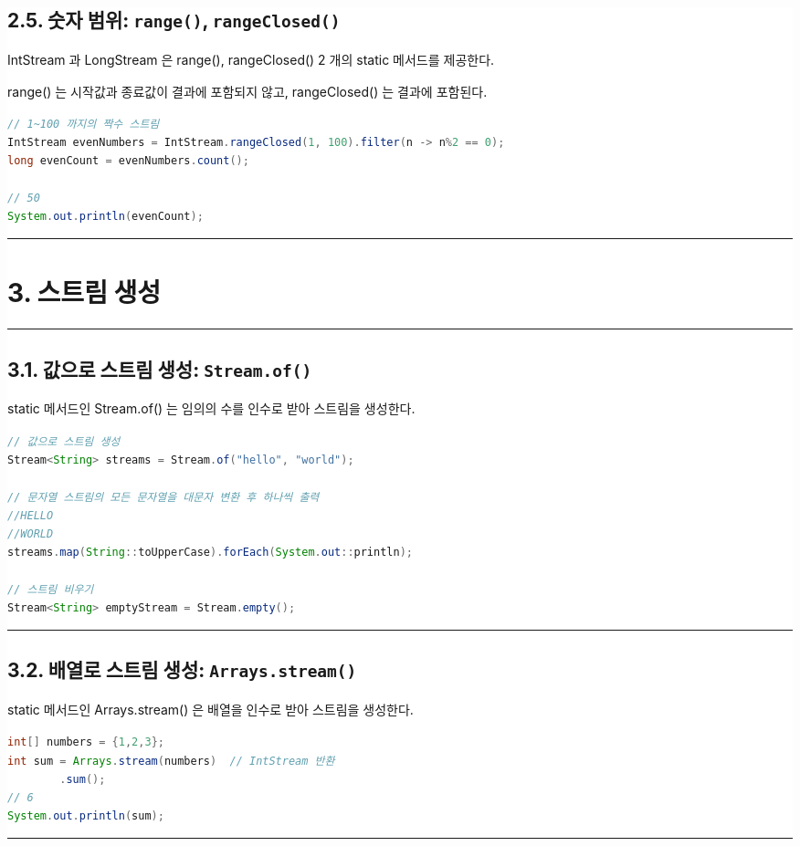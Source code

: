 ## 2.5. 숫자 범위: `range()`, `rangeClosed()`

IntStream 과 LongStream 은 range(), rangeClosed() 2 개의 static 메서드를 제공한다.

range() 는 시작값과 종료값이 결과에 포함되지 않고, rangeClosed() 는 결과에 포함된다.

```java
// 1~100 까지의 짝수 스트림
IntStream evenNumbers = IntStream.rangeClosed(1, 100).filter(n -> n%2 == 0);
long evenCount = evenNumbers.count();

// 50
System.out.println(evenCount);
```

---

# 3. 스트림 생성

---

## 3.1. 값으로 스트림 생성: `Stream.of()`

static 메서드인 Stream.of() 는 임의의 수를 인수로 받아 스트림을 생성한다.

```java
// 값으로 스트림 생성
Stream<String> streams = Stream.of("hello", "world");

// 문자열 스트림의 모든 문자열을 대문자 변환 후 하나씩 출력
//HELLO
//WORLD
streams.map(String::toUpperCase).forEach(System.out::println);

// 스트림 비우기
Stream<String> emptyStream = Stream.empty();
```

---

## 3.2. 배열로 스트림 생성: `Arrays.stream()`

static 메서드인 Arrays.stream() 은 배열을 인수로 받아 스트림을 생성한다.

```java
int[] numbers = {1,2,3};
int sum = Arrays.stream(numbers)  // IntStream 반환
        .sum();
// 6
System.out.println(sum);
```

---
